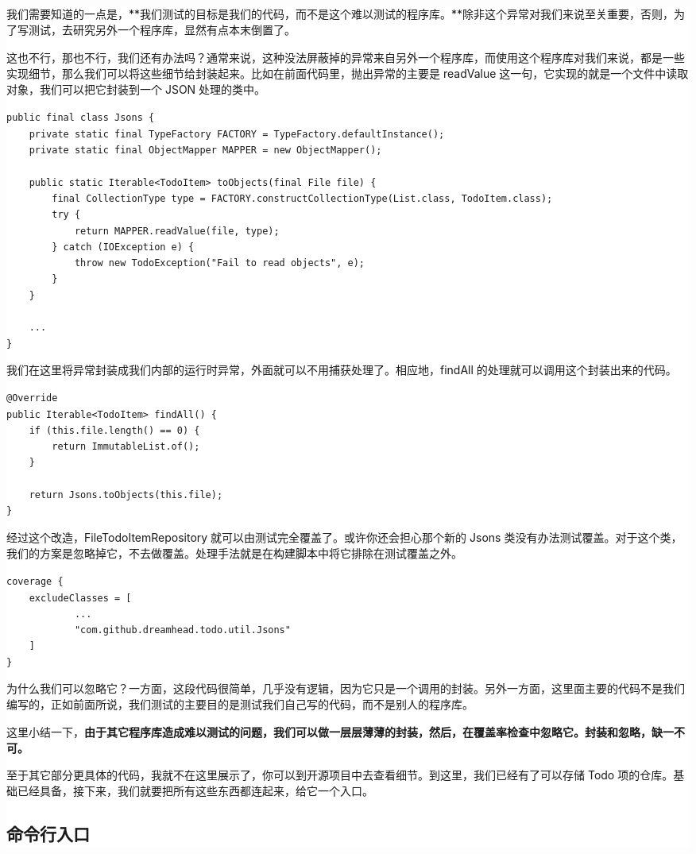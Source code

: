 我们需要知道的一点是，**我们测试的目标是我们的代码，而不是这个难以测试的程序库。**除非这个异常对我们来说至关重要，否则，为了写测试，去研究另外一个程序库，显然有点本末倒置了。

这也不行，那也不行，我们还有办法吗？通常来说，这种没法屏蔽掉的异常来自另外一个程序库，而使用这个程序库对我们来说，都是一些实现细节，那么我们可以将这些细节给封装起来。比如在前面代码里，抛出异常的主要是
readValue 这一句，它实现的就是一个文件中读取对象，我们可以把它封装到一个
JSON 处理的类中。

    public final class Jsons {
        private static final TypeFactory FACTORY = TypeFactory.defaultInstance();
        private static final ObjectMapper MAPPER = new ObjectMapper();
        
        public static Iterable<TodoItem> toObjects(final File file) {
            final CollectionType type = FACTORY.constructCollectionType(List.class, TodoItem.class);
            try {
                return MAPPER.readValue(file, type);
            } catch (IOException e) {
                throw new TodoException("Fail to read objects", e);
            }
        }
        
        ...
    }

我们在这里将异常封装成我们内部的运行时异常，外面就可以不用捕获处理了。相应地，findAll
的处理就可以调用这个封装出来的代码。

    @Override
    public Iterable<TodoItem> findAll() {
        if (this.file.length() == 0) {
            return ImmutableList.of();
        }
        
        return Jsons.toObjects(this.file);
    }

经过这个改造，FileTodoItemRepository
就可以由测试完全覆盖了。或许你还会担心那个新的 Jsons
类没有办法测试覆盖。对于这个类，我们的方案是忽略掉它，不去做覆盖。处理手法就是在构建脚本中将它排除在测试覆盖之外。

    coverage {
        excludeClasses = [
                ...
                "com.github.dreamhead.todo.util.Jsons"
        ]
    }

为什么我们可以忽略它？一方面，这段代码很简单，几乎没有逻辑，因为它只是一个调用的封装。另外一方面，这里面主要的代码不是我们编写的，正如前面所说，我们测试的主要目的是测试我们自己写的代码，而不是别人的程序库。

这里小结一下，**由于其它程序库造成难以测试的问题，我们可以做一层层薄薄的封装，然后，在覆盖率检查中忽略它。封装和忽略，缺一不可。**

至于其它部分更具体的代码，我就不在这里展示了，你可以到开源项目中去查看细节。到这里，我们已经有了可以存储
Todo
项的仓库。基础已经具备，接下来，我们就要把所有这些东西都连起来，给它一个入口。

## 命令行入口

